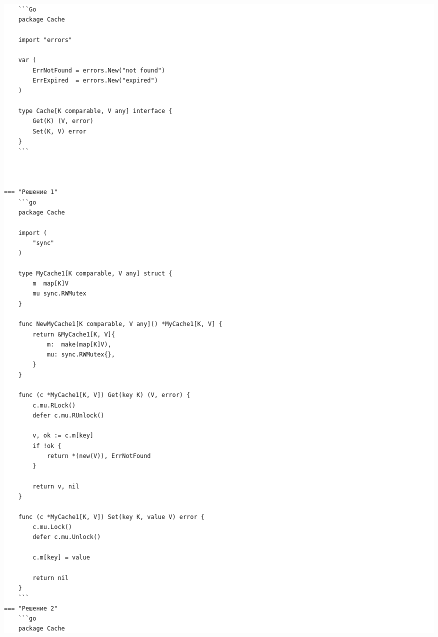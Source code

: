         ```Go
        package Cache

        import "errors"

        var (
            ErrNotFound = errors.New("not found")
            ErrExpired  = errors.New("expired")
        )

        type Cache[K comparable, V any] interface {
            Get(K) (V, error)
            Set(K, V) error
        }
        ```


    
    === "Решение 1"
        ```go
        package Cache

        import (
            "sync"
        )

        type MyCache1[K comparable, V any] struct {
            m  map[K]V
            mu sync.RWMutex
        }

        func NewMyCache1[K comparable, V any]() *MyCache1[K, V] {
            return &MyCache1[K, V]{
                m:  make(map[K]V),
                mu: sync.RWMutex{},
            }
        }

        func (c *MyCache1[K, V]) Get(key K) (V, error) {
            c.mu.RLock()
            defer c.mu.RUnlock()

            v, ok := c.m[key]
            if !ok {
                return *(new(V)), ErrNotFound
            }

            return v, nil
        }

        func (c *MyCache1[K, V]) Set(key K, value V) error {
            c.mu.Lock()
            defer c.mu.Unlock()

            c.m[key] = value

            return nil
        }
        ```
    === "Решение 2"
        ```go
        package Cache
